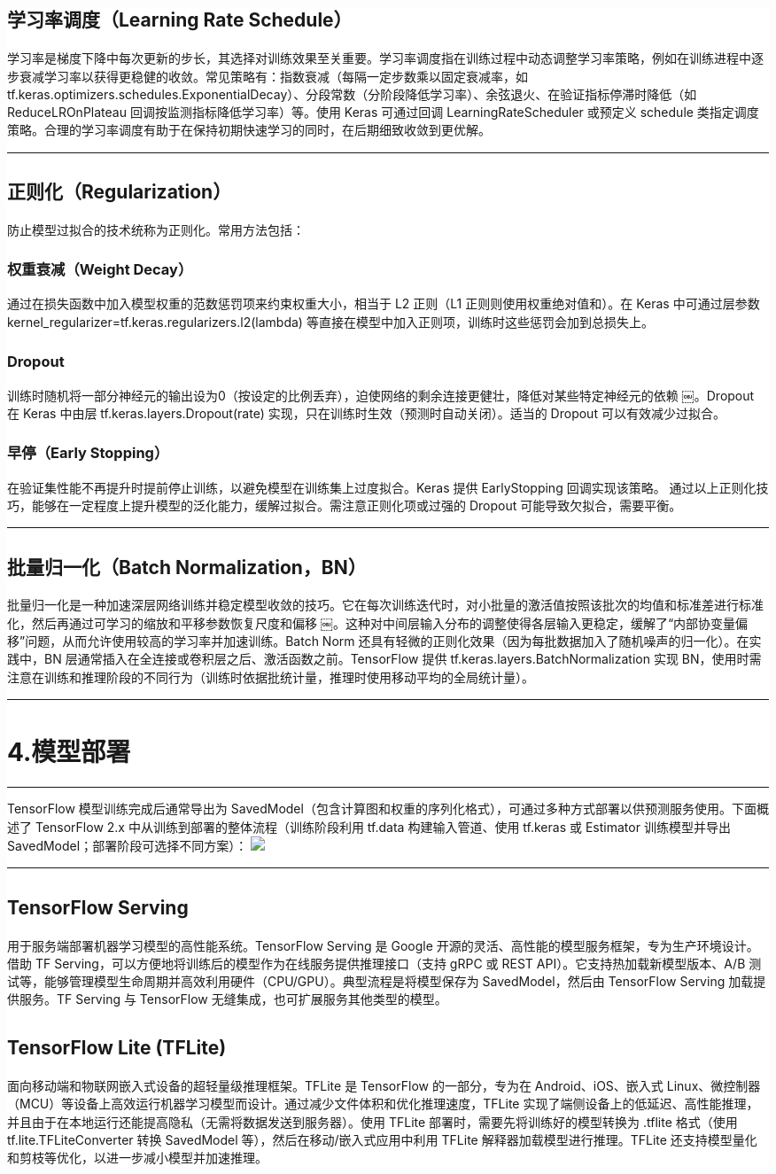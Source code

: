 ## 学习率调度（Learning Rate Schedule）
学习率是梯度下降中每次更新的步长，其选择对训练效果至关重要。学习率调度指在训练过程中动态调整学习率策略，例如在训练进程中逐步衰减学习率以获得更稳健的收敛。常见策略有：指数衰减（每隔一定步数乘以固定衰减率，如 tf.keras.optimizers.schedules.ExponentialDecay）、分段常数（分阶段降低学习率）、余弦退火、在验证指标停滞时降低（如 ReduceLROnPlateau 回调按监测指标降低学习率）等。使用 Keras 可通过回调 LearningRateScheduler 或预定义 schedule 类指定调度策略。合理的学习率调度有助于在保持初期快速学习的同时，在后期细致收敛到更优解。

---
## 正则化（Regularization）
防止模型过拟合的技术统称为正则化。常用方法包括：
### 权重衰减（Weight Decay）
通过在损失函数中加入模型权重的范数惩罚项来约束权重大小，相当于 L2 正则（L1 正则则使用权重绝对值和）。在 Keras 中可通过层参数 kernel_regularizer=tf.keras.regularizers.l2(lambda) 等直接在模型中加入正则项，训练时这些惩罚会加到总损失上。
### Dropout
训练时随机将一部分神经元的输出设为0（按设定的比例丢弃），迫使网络的剩余连接更健壮，降低对某些特定神经元的依赖 ￼。Dropout 在 Keras 中由层 tf.keras.layers.Dropout(rate) 实现，只在训练时生效（预测时自动关闭）。适当的 Dropout 可以有效减少过拟合。
### 早停（Early Stopping）
在验证集性能不再提升时提前停止训练，以避免模型在训练集上过度拟合。Keras 提供 EarlyStopping 回调实现该策略。
通过以上正则化技巧，能够在一定程度上提升模型的泛化能力，缓解过拟合。需注意正则化项或过强的 Dropout 可能导致欠拟合，需要平衡。

---
## 批量归一化（Batch Normalization，BN）
批量归一化是一种加速深层网络训练并稳定模型收敛的技巧。它在每次训练迭代时，对小批量的激活值按照该批次的均值和标准差进行标准化，然后再通过可学习的缩放和平移参数恢复尺度和偏移 ￼。这种对中间层输入分布的调整使得各层输入更稳定，缓解了“内部协变量偏移”问题，从而允许使用较高的学习率并加速训练。Batch Norm 还具有轻微的正则化效果（因为每批数据加入了随机噪声的归一化）。在实践中，BN 层通常插入在全连接或卷积层之后、激活函数之前。TensorFlow 提供 tf.keras.layers.BatchNormalization 实现 BN，使用时需注意在训练和推理阶段的不同行为（训练时依据批统计量，推理时使用移动平均的全局统计量）。

---
# 4.模型部署

---
TensorFlow 模型训练完成后通常导出为 SavedModel（包含计算图和权重的序列化格式），可通过多种方式部署以供预测服务使用。下面概述了 TensorFlow 2.x 中从训练到部署的整体流程（训练阶段利用 tf.data 构建输入管道、使用 tf.keras 或 Estimator 训练模型并导出 SavedModel；部署阶段可选择不同方案）：
![](https://blogger.googleusercontent.com/img/b/R29vZ2xl/AVvXsEih3dh8TfcreBO1iYiVYsVl0KyhxL_Lv77mGLB6xmLDXd4eFd-l9Az9Jx-U2mZRXopNOtJoRGYX8fFk_XdTSGjfVsKKat9erGMcIjOQ-G4ERedqcv7-z4urSJS-0XZrp1SUszOmi7U-GHc/s1600/model.png)

---
## TensorFlow Serving
用于服务端部署机器学习模型的高性能系统。TensorFlow Serving 是 Google 开源的灵活、高性能的模型服务框架，专为生产环境设计。借助 TF Serving，可以方便地将训练后的模型作为在线服务提供推理接口（支持 gRPC 或 REST API）。它支持热加载新模型版本、A/B 测试等，能够管理模型生命周期并高效利用硬件（CPU/GPU）。典型流程是将模型保存为 SavedModel，然后由 TensorFlow Serving 加载提供服务。TF Serving 与 TensorFlow 无缝集成，也可扩展服务其他类型的模型。

## TensorFlow Lite (TFLite)
面向移动端和物联网嵌入式设备的超轻量级推理框架。TFLite 是 TensorFlow 的一部分，专为在 Android、iOS、嵌入式 Linux、微控制器（MCU）等设备上高效运行机器学习模型而设计。通过减少文件体积和优化推理速度，TFLite 实现了端侧设备上的低延迟、高性能推理，并且由于在本地运行还能提高隐私（无需将数据发送到服务器）。使用 TFLite 部署时，需要先将训练好的模型转换为 .tflite 格式（使用 tf.lite.TFLiteConverter 转换 SavedModel 等），然后在移动/嵌入式应用中利用 TFLite 解释器加载模型进行推理。TFLite 还支持模型量化和剪枝等优化，以进一步减小模型并加速推理。
